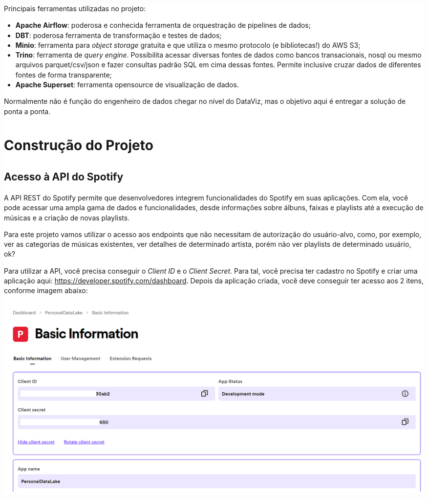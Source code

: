 Principais ferramentas utilizadas no projeto:

* **Apache Airflow**: poderosa e conhecida ferramenta de orquestração de pipelines de dados;
* **DBT**: poderosa ferramenta de transformação e testes de dados;
* **Minio**: ferramenta para _object storage_ gratuita e que utiliza o mesmo protocolo (e bibliotecas!) do AWS S3;
* **Trino**: ferramenta de _query engine_. Possibilita acessar diversas fontes de dados como bancos transacionais, nosql ou mesmo arquivos parquet/csv/json e fazer consultas padrão SQL em cima dessas fontes. Permite inclusive cruzar dados de diferentes fontes de forma transparente;
* **Apache Superset**: ferramenta opensource de visualização de dados. 

Normalmente não é função do engenheiro de dados chegar no nível do DataViz, mas o objetivo aqui é entregar a solução de
ponta a ponta. 

# Construção do Projeto
## Acesso à API do Spotify

A API REST do Spotify permite que desenvolvedores integrem funcionalidades do Spotify em suas aplicações. 
Com ela, você pode acessar uma ampla gama de dados e funcionalidades, desde informações sobre álbuns, 
faixas e playlists até a execução de músicas e a criação de novas playlists. 

Para este projeto vamos utilizar o acesso aos endpoints que não necessitam de autorização do usuário-alvo, 
como, por exemplo, ver as categorias de músicas existentes, ver detalhes de determinado artista, porém não ver 
playlists de determinado usuário, ok?

Para utilizar a API, você precisa conseguir o _Client ID_ e o _Client Secret_. Para tal, você precisa 
ter cadastro no Spotify e criar uma aplicação aqui: https://developer.spotify.com/dashboard. Depois
da aplicação criada, você deve conseguir ter acesso aos 2 itens, conforme imagem abaixo:

![spotify_create_app.png](images%2Fspotify_create_app.png)
